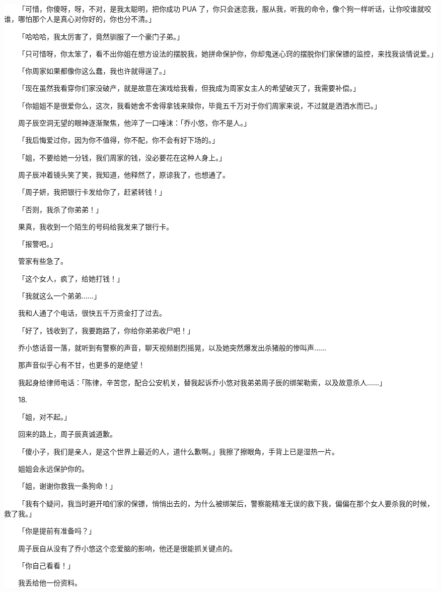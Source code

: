 &emsp;&emsp;「可惜，你傻呀，呀，不对，是我太聪明，把你成功 PUA 了，你只会迷恋我，服从我，听我的命令，像个狗一样听话，让你咬谁就咬谁，哪怕那个人是真心对你好的，你也分不清。」  
  
&emsp;&emsp;「哈哈哈，我太厉害了，竟然驯服了一个豪门子弟。」  
  
&emsp;&emsp;「只可惜呀，你太笨了，看不出你姐在想方设法的摆脱我，她拼命保护你，你却鬼迷心窍的摆脱你们家保镖的监控，来找我谈情说爱。」  
  
&emsp;&emsp;「你周家如果都像你这么蠢，我也许就得逞了。」  
  
&emsp;&emsp;「现在虽然我看穿你们家没破产，就是故意在演戏给我看，但我成为周家女主人的希望破灭了，我需要补偿。」  
  
&emsp;&emsp;「你姐姐不是很爱你么，这次，我看她舍不舍得拿钱来赎你，毕竟五千万对于你们周家来说，不过就是洒洒水而已。」  
  
&emsp;&emsp;周子辰空洞无望的眼神逐渐聚焦，他淬了一口唾沫：「乔小悠，你不是人。」  
  
&emsp;&emsp;「我后悔爱过你，因为你不值得，你不配，你不会有好下场的。」  
  
&emsp;&emsp;「姐，不要给她一分钱，我们周家的钱，没必要花在这种人身上。」  
  
&emsp;&emsp;周子辰冲着镜头笑了笑，我知道，他释然了，原谅我了，也想通了。  
  
&emsp;&emsp;「周子妍，我把银行卡发给你了，赶紧转钱！」  
  
&emsp;&emsp;「否则，我杀了你弟弟！」  
  
&emsp;&emsp;果真，我收到一个陌生的号码给我发来了银行卡。  
  
&emsp;&emsp;「报警吧。」  
  
&emsp;&emsp;管家有些急了。  
  
&emsp;&emsp;「这个女人，疯了，给她打钱！」  
  
&emsp;&emsp;「我就这么一个弟弟……」  
  
&emsp;&emsp;我和人通了个电话，很快五千万资金打了过去。  
  
&emsp;&emsp;「好了，钱收到了，我要跑路了，你给你弟弟收尸吧！」  
  
&emsp;&emsp;乔小悠话音一落，就听到有警察的声音，聊天视频剧烈摇晃，以及她突然爆发出杀猪般的惨叫声……  
  
&emsp;&emsp;那声音似乎心有不甘，也更多的是绝望！  
  
&emsp;&emsp;我起身给律师电话：「陈律，辛苦您，配合公安机关，替我起诉乔小悠对我弟弟周子辰的绑架勒索，以及故意杀人……」  
  
&emsp;&emsp;18.  
  
&emsp;&emsp;「姐，对不起。」  
  
&emsp;&emsp;回来的路上，周子辰真诚道歉。  
  
&emsp;&emsp;「傻小子，我们是亲人，是这个世界上最近的人，道什么歉啊。」我擦了擦眼角，手背上已是湿热一片。  
  
&emsp;&emsp;姐姐会永远保护你的。  
  
&emsp;&emsp;「姐，谢谢你救我一条狗命！」  
  
&emsp;&emsp;「我有个疑问，我当时避开咱们家的保镖，悄悄出去的，为什么被绑架后，警察能精准无误的救下我，偏偏在那个女人要杀我的时候，救了我。」  
  
&emsp;&emsp;「你是提前有准备吗？」  
  
&emsp;&emsp;周子辰自从没有了乔小悠这个恋爱脑的影响，他还是很能抓关键点的。  
  
&emsp;&emsp;「你自己看看！」  
  
&emsp;&emsp;我丢给他一份资料。  
  